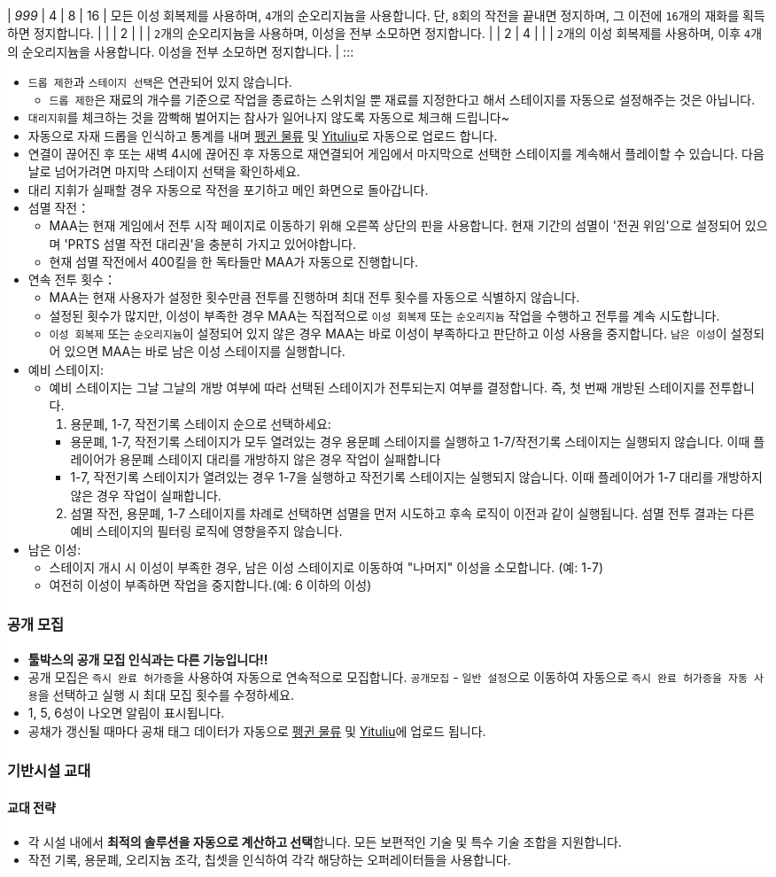 |    _999_    |     4      |     8     |    16     | 모든 이성 회복제를 사용하며, `4`개의 순오리지늄을 사용합니다. 단, `8`회의 작전을 끝내면 정지하며, 그 이전에 `16`개의 재화를 획득하면 정지합니다. |
|             |     2      |           |           | `2`개의 순오리지늄을 사용하며, 이성을 전부 소모하면 정지합니다.                                                                                  |
|      2      |     4      |           |           | `2`개의 이성 회복제를 사용하며, 이후 `4`개의 순오리지늄을 사용합니다. 이성을 전부 소모하면 정지합니다.                                           |
:::


- `드롭 제한`과 `스테이지 선택`은 연관되어 있지 않습니다.
  - `드롭 제한`은 재료의 개수를 기준으로 작업을 종료하는 스위치일 뿐 재료를 지정한다고 해서 스테이지를 자동으로 설정해주는 것은 아닙니다.
- `대리지휘`를 체크하는 것을 깜빡해 벌어지는 참사가 일어나지 않도록 자동으로 체크해 드립니다~
- 자동으로 자재 드롭을 인식하고 통계를 내며 [펭귄 물류](https://penguin-stats.cn/) 및 [Yituliu](https://ark.yituliu.cn/)로 자동으로 업로드 합니다.
- 연결이 끊어진 후 또는 새벽 4시에 끊어진 후 자동으로 재연결되어 게임에서 마지막으로 선택한 스테이지를 계속해서 플레이할 수 있습니다. 다음 날로 넘어가려면 마지막 스테이지 선택을 확인하세요.
- 대리 지휘가 실패할 경우 자동으로 작전을 포기하고 메인 화면으로 돌아갑니다.
- 섬멸 작전：
  - MAA는 현재 게임에서 전투 시작 페이지로 이동하기 위해 오른쪽 상단의 핀을 사용합니다. 현재 기간의 섬멸이 '전권 위임'으로 설정되어 있으며 'PRTS 섬멸 작전 대리권'을 충분히 가지고 있어야합니다.
  - 현재 섬멸 작전에서 400킬을 한 독타들만 MAA가 자동으로 진행합니다.
- 연속 전투 횟수：
  - MAA는 현재 사용자가 설정한 횟수만큼 전투를 진행하며 최대 전투 횟수를 자동으로 식별하지 않습니다.
  - 설정된 횟수가 많지만, 이성이 부족한 경우 MAA는 직접적으로 `이성 회복제` 또는 `순오리지늄` 작업을 수행하고 전투를 계속 시도합니다.
  - `이성 회복제` 또는 `순오리지늄`이 설정되어 있지 않은 경우 MAA는 바로 이성이 부족하다고 판단하고 이성 사용을 중지합니다. `남은 이성`이 설정되어 있으면 MAA는 바로 남은 이성 스테이지를 실행합니다.
- 예비 스테이지:
  - 예비 스테이지는 그날 그날의 개방 여부에 따라 선택된 스테이지가 전투되는지 여부를 결정합니다. 즉, 첫 번째 개방된 스테이지를 전투합니다.
    1. 용문폐, 1-7, 작전기록 스테이지 순으로 선택하세요:
      - 용문폐, 1-7, 작전기록 스테이지가 모두 열려있는 경우 용문폐 스테이지를 실행하고 1-7/작전기록 스테이지는 실행되지 않습니다. 이때 플레이어가 용문폐 스테이지 대리를 개방하지 않은 경우 작업이 실패합니다
      - 1-7, 작전기록 스테이지가 열려있는 경우 1-7을 실행하고 작전기록 스테이지는 실행되지 않습니다. 이때 플레이어가 1-7 대리를 개방하지 않은 경우 작업이 실패합니다.
    2. 섬멸 작전, 용문폐, 1-7 스테이지를 차례로 선택하면 섬멸을 먼저 시도하고 후속 로직이 이전과 같이 실행됩니다. 섬멸 전투 결과는 다른 예비 스테이지의 필터링 로직에 영향을주지 않습니다.
- 남은 이성:
  - 스테이지 개시 시 이성이 부족한 경우, 남은 이성 스테이지로 이동하여 "나머지" 이성을 소모합니다. (예: 1-7)
  - 여전히 이성이 부족하면 작업을 중지합니다.(예: 6 이하의 이성)

### 공개 모집

- **툴박스의 공개 모집 인식과는 다른 기능입니다!!**
- 공개 모집은 `즉시 완료 허가증`을 사용하여 자동으로 연속적으로 모집합니다. `공개모집` - `일반 설정`으로 이동하여 자동으로 `즉시 완료 허가증을 자동 사용`을 선택하고 실행 시 최대 모집 횟수를 수정하세요.
- 1, 5, 6성이 나오면 알림이 표시됩니다.
- 공채가 갱신될 때마다 공채 태그 데이터가 자동으로 [펭귄 물류](https://penguin-stats.cn/) 및 [Yituliu](https://ark.yituliu.cn/)에 업로드 됩니다.

### 기반시설 교대

#### 교대 전략

- 각 시설 내에서 **최적의 솔루션을 자동으로 계산하고 선택**합니다. 모든 보편적인 기술 및 특수 기술 조합을 지원합니다.
- 작전 기록, 용문폐, 오리지늄 조각, 칩셋을 인식하여 각각 해당하는 오퍼레이터들을 사용합니다.
